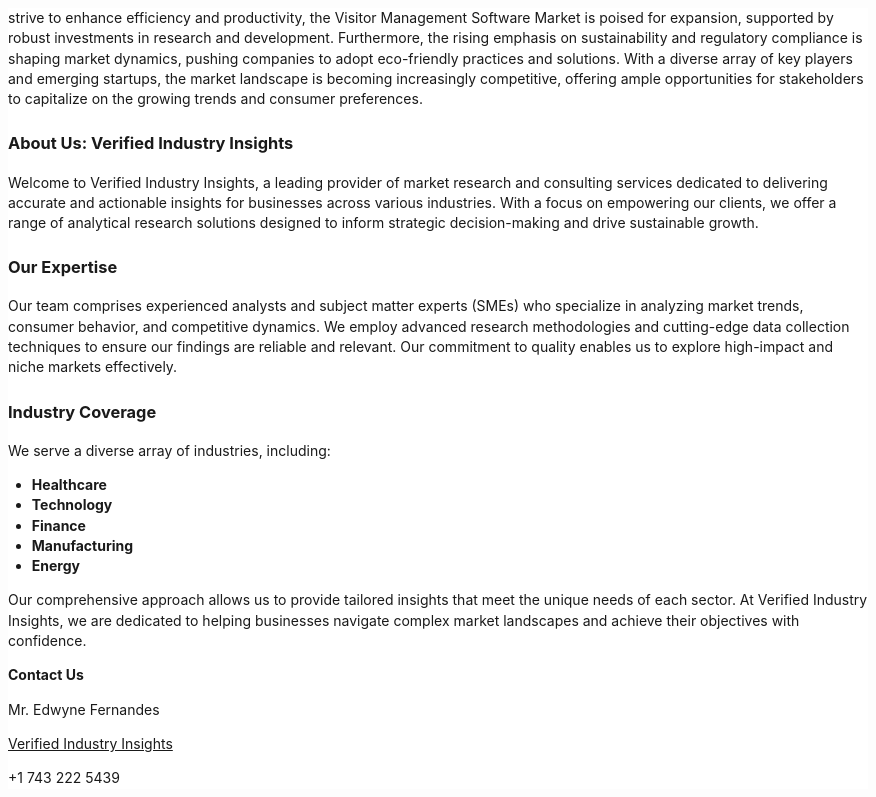 strive to enhance efficiency and productivity, the Visitor Management Software Market is poised for expansion, supported by robust investments in research and development. Furthermore, the rising emphasis on sustainability and regulatory compliance is shaping market dynamics, pushing companies to adopt eco-friendly practices and solutions. With a diverse array of key players and emerging startups, the market landscape is becoming increasingly competitive, offering ample opportunities for stakeholders to capitalize on the growing trends and consumer preferences.</p><h3>About Us: Verified Industry Insights</h3><p>Welcome to Verified Industry Insights, a leading provider of market research and consulting services dedicated to delivering accurate and actionable insights for businesses across various industries. With a focus on empowering our clients, we offer a range of analytical research solutions designed to inform strategic decision-making and drive sustainable growth.</p><h3>Our Expertise</h3><p>Our team comprises experienced analysts and subject matter experts (SMEs) who specialize in analyzing market trends, consumer behavior, and competitive dynamics. We employ advanced research methodologies and cutting-edge data collection techniques to ensure our findings are reliable and relevant. Our commitment to quality enables us to explore high-impact and niche markets effectively.</p><h3>Industry Coverage</h3><p>We serve a diverse array of industries, including:</p><ul><li><strong>Healthcare</strong></li><li><strong>Technology</strong></li><li><strong>Finance</strong></li><li><strong>Manufacturing</strong></li><li><strong>Energy</strong></li></ul><p>Our comprehensive approach allows us to provide tailored insights that meet the unique needs of each sector. At Verified Industry Insights, we are dedicated to helping businesses navigate complex market landscapes and achieve their objectives with confidence.</p><p><strong>Contact Us</strong></p><p>Mr. Edwyne Fernandes</p><p><a href="https://www.verifiedindustryinsights.com/">Verified Industry Insights</a></p><p>+1 743 222 5439</p>
